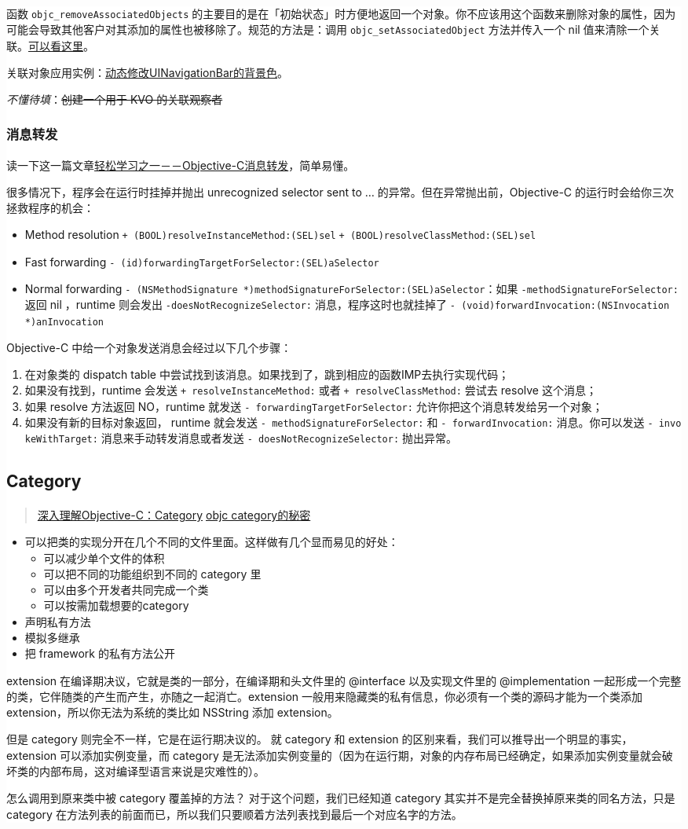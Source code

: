 函数 `objc_removeAssociatedObjects` 的主要目的是在「初始状态」时方便地返回一个对象。你不应该用这个函数来删除对象的属性，因为可能会导致其他客户对其添加的属性也被移除了。规范的方法是：调用 `objc_setAssociatedObject` 方法并传入一个 nil 值来清除一个关联。[可以看这里][6]。

关联对象应用实例：[动态修改UINavigationBar的背景色][7]。

*不懂待填*：~~创建一个用于 KVO 的关联观察者~~

### 消息转发

读一下这一篇文章[轻松学习之一－－Objective-C消息转发][8]，简单易懂。

很多情况下，程序会在运行时挂掉并抛出 unrecognized selector sent to … 的异常。但在异常抛出前，Objective-C 的运行时会给你三次拯救程序的机会：

* Method resolution
    `+ (BOOL)resolveInstanceMethod:(SEL)sel`
    `+ (BOOL)resolveClassMethod:(SEL)sel`

* Fast forwarding
    `- (id)forwardingTargetForSelector:(SEL)aSelector`

* Normal forwarding
    `- (NSMethodSignature *)methodSignatureForSelector:(SEL)aSelector`：如果 `-methodSignatureForSelector:` 返回 nil ，runtime 则会发出 `-doesNotRecognizeSelector:` 消息，程序这时也就挂掉了
    `- (void)forwardInvocation:(NSInvocation *)anInvocation`


Objective-C 中给一个对象发送消息会经过以下几个步骤：

1. 在对象类的 dispatch table 中尝试找到该消息。如果找到了，跳到相应的函数IMP去执行实现代码；
2. 如果没有找到，runtime 会发送 `+ resolveInstanceMethod:` 或者 `+ resolveClassMethod:` 尝试去 resolve 这个消息；
3. 如果 resolve 方法返回 NO，runtime 就发送 `- forwardingTargetForSelector:` 允许你把这个消息转发给另一个对象；
4. 如果没有新的目标对象返回， runtime 就会发送 `- methodSignatureForSelector:` 和 `- forwardInvocation:` 消息。你可以发送 `- invokeWithTarget:` 消息来手动转发消息或者发送 `- doesNotRecognizeSelector:` 抛出异常。

## Category
> [深入理解Objective-C：Category][10]
> [objc category的秘密][11]

* 可以把类的实现分开在几个不同的文件里面。这样做有几个显而易见的好处：
    * 可以减少单个文件的体积
    * 可以把不同的功能组织到不同的 category 里
    * 可以由多个开发者共同完成一个类
    * 可以按需加载想要的category
* 声明私有方法
* 模拟多继承
* 把 framework 的私有方法公开

extension 在编译期决议，它就是类的一部分，在编译期和头文件里的 @interface 以及实现文件里的 @implementation 一起形成一个完整的类，它伴随类的产生而产生，亦随之一起消亡。extension 一般用来隐藏类的私有信息，你必须有一个类的源码才能为一个类添加 extension，所以你无法为系统的类比如 NSString 添加 extension。

但是 category 则完全不一样，它是在运行期决议的。
就 category 和 extension 的区别来看，我们可以推导出一个明显的事实，extension 可以添加实例变量，而 category 是无法添加实例变量的（因为在运行期，对象的内存布局已经确定，如果添加实例变量就会破坏类的内部布局，这对编译型语言来说是灾难性的）。

怎么调用到原来类中被 category 覆盖掉的方法？
对于这个问题，我们已经知道 category 其实并不是完全替换掉原来类的同名方法，只是 category 在方法列表的前面而已，所以我们只要顺着方法列表找到最后一个对应名字的方法。


[1]: http://draveness.me/load/
[2]: http://draveness.me/initialize/
[3]: http://nshipster.cn/method-swizzling/
[4]: http://nshipster.cn/associated-objects/
[5]: http://draveness.me/ao/
[6]: http://weibo.com/3321824014/EcKe666en?type=comment/
[7]: http://tech.glowing.com/cn/change-uinavigationbar-backgroundcolor-dynamically/
[8]: http://www.jianshu.com/p/1bde36ad9938/
[9]: http://tech.glowing.com/cn/objective-c-runtime/
[10]: http://tech.meituan.com/DiveIntoCategory.html
[11]: http://blog.sunnyxx.com/2014/03/05/objc_category_secret/
[12]: http://blog.devtang.com/2016/07/30/ios-memory-management/
[13]: http://www.cnblogs.com/YouXianMing/p/3811741.html
[14]: https://developer.apple.com/documentation/uikit/uiwindow?language=objc
[15]: https://developer.apple.com/library/content/documentation/WindowsViews/Conceptual/ViewPG_iPhoneOS/CreatingWindows/CreatingWindows.html